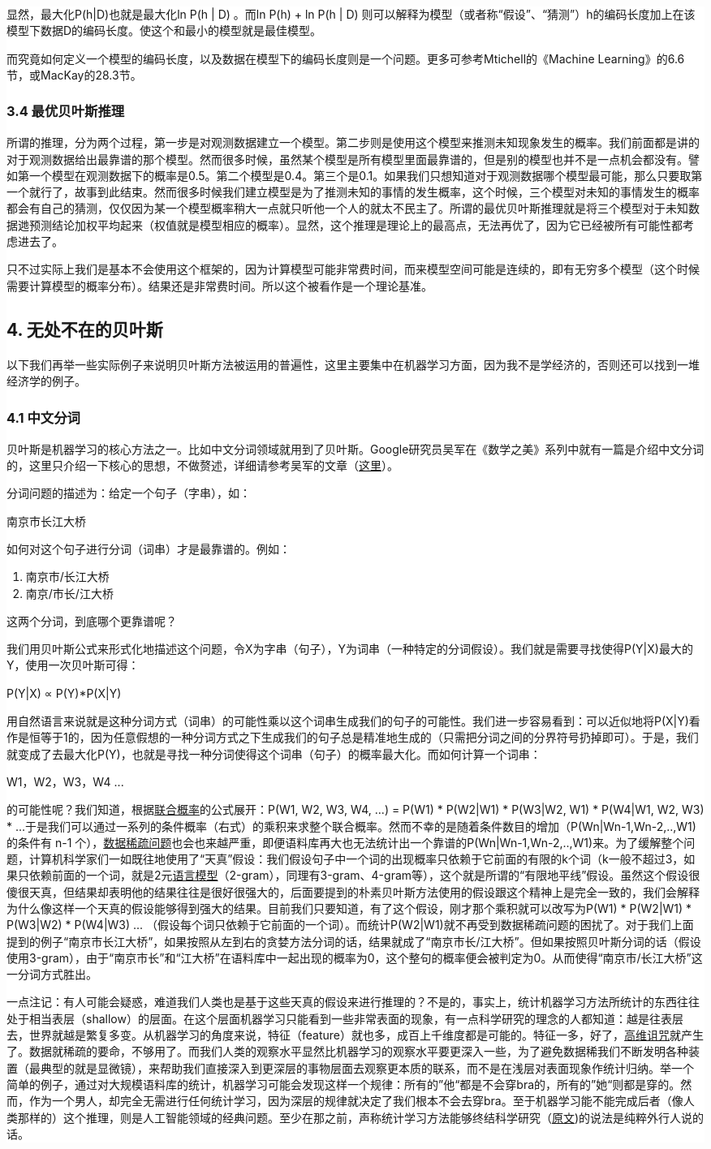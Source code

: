 显然，最大化P(h|D)也就是最大化ln P(h | D) 。而ln P(h) + ln P(h | D) 则可以解释为模型（或者称“假设”、“猜测”）h的编码长度加上在该模型下数据D的编码长度。使这个和最小的模型就是最佳模型。

而究竟如何定义一个模型的编码长度，以及数据在模型下的编码长度则是一个问题。更多可参考Mtichell的《Machine Learning》的6.6节，或MacKay的28.3节。

### 3.4 最优贝叶斯推理

所谓的推理，分为两个过程，第一步是对观测数据建立一个模型。第二步则是使用这个模型来推测未知现象发生的概率。我们前面都是讲的对于观测数据给出最靠谱的那个模型。然而很多时候，虽然某个模型是所有模型里面最靠谱的，但是别的模型也并不是一点机会都没有。譬如第一个模型在观测数据下的概率是0.5。第二个模型是0.4。第三个是0.1。如果我们只想知道对于观测数据哪个模型最可能，那么只要取第一个就行了，故事到此结束。然而很多时候我们建立模型是为了推测未知的事情的发生概率，这个时候，三个模型对未知的事情发生的概率都会有自己的猜测，仅仅因为某一个模型概率稍大一点就只听他一个人的就太不民主了。所谓的最优贝叶斯推理就是将三个模型对于未知数据逇预测结论加权平均起来（权值就是模型相应的概率）。显然，这个推理是理论上的最高点，无法再优了，因为它已经被所有可能性都考虑进去了。

只不过实际上我们是基本不会使用这个框架的，因为计算模型可能非常费时间，而来模型空间可能是连续的，即有无穷多个模型（这个时候需要计算模型的概率分布）。结果还是非常费时间。所以这个被看作是一个理论基准。

## 4. 无处不在的贝叶斯

以下我们再举一些实际例子来说明贝叶斯方法被运用的普遍性，这里主要集中在机器学习方面，因为我不是学经济的，否则还可以找到一堆经济学的例子。

### 4.1 中文分词

贝叶斯是机器学习的核心方法之一。比如中文分词领域就用到了贝叶斯。Google研究员吴军在《数学之美》系列中就有一篇是介绍中文分词的，这里只介绍一下核心的思想，不做赘述，详细请参考吴军的文章（[这里](http://www.googlechinablog.com/2006/04/blog-post_10.html)）。

分词问题的描述为：给定一个句子（字串），如：

南京市长江大桥

如何对这个句子进行分词（词串）才是最靠谱的。例如：

1. 南京市/长江大桥
2. 南京/市长/江大桥 

这两个分词，到底哪个更靠谱呢？

我们用贝叶斯公式来形式化地描述这个问题，令X为字串（句子），Y为词串（一种特定的分词假设）。我们就是需要寻找使得P(Y|X)最大的Y，使用一次贝叶斯可得：

P(Y|X) ∝ P(Y)*P(X|Y) 

用自然语言来说就是这种分词方式（词串）的可能性乘以这个词串生成我们的句子的可能性。我们进一步容易看到：可以近似地将P(X|Y)看作是恒等于1的，因为任意假想的一种分词方式之下生成我们的句子总是精准地生成的（只需把分词之间的分界符号扔掉即可）。于是，我们就变成了去最大化P(Y)，也就是寻找一种分词使得这个词串（句子）的概率最大化。而如何计算一个词串：

W1，W2，W3，W4 ...

的可能性呢？我们知道，根据[联合概率](https://en.wikipedia.org/wiki/Joint_probability_distribution)的公式展开：P(W1, W2, W3, W4, ...) = P(W1) * P(W2|W1) * P(W3|W2, W1) * P(W4|W1, W2, W3) * ...于是我们可以通过一系列的条件概率（右式）的乘积来求整个联合概率。然而不幸的是随着条件数目的增加（P(Wn|Wn-1,Wn-2,..,W1) 的条件有 n-1 个），[数据稀疏问题](https://en.wikipedia.org/wiki/Curse_of_dimensionality)也会也来越严重，即便语料库再大也无法统计出一个靠谱的P(Wn|Wn-1,Wn-2,..,W1)来。为了缓解整个问题，计算机科学家们一如既往地使用了“天真”假设：我们假设句子中一个词的出现概率只依赖于它前面的有限的k个词（k一般不超过3，如果只依赖前面的一个词，就是2元[语言模型](https://en.wikipedia.org/wiki/N-gram)（2-gram），同理有3-gram、4-gram等），这个就是所谓的“有限地平线”假设。虽然这个假设很傻很天真，但结果却表明他的结果往往是很好很强大的，后面要提到的朴素贝叶斯方法使用的假设跟这个精神上是完全一致的，我们会解释为什么像这样一个天真的假设能够得到强大的结果。目前我们只要知道，有了这个假设，刚才那个乘积就可以改写为P(W1) * P(W2|W1) * P(W3|W2) * P(W4|W3) ... （假设每个词只依赖于它前面的一个词）。而统计P(W2|W1)就不再受到数据稀疏问题的困扰了。对于我们上面提到的例子“南京市长江大桥”，如果按照从左到右的贪婪方法分词的话，结果就成了“南京市长/江大桥”。但如果按照贝叶斯分词的话（假设使用3-gram），由于“南京市长”和“江大桥”在语料库中一起出现的概率为0，这个整句的概率便会被判定为0。从而使得“南京市/长江大桥”这一分词方式胜出。

一点注记：有人可能会疑惑，难道我们人类也是基于这些天真的假设来进行推理的？不是的，事实上，统计机器学习方法所统计的东西往往处于相当表层（shallow）的层面。在这个层面机器学习只能看到一些非常表面的现象，有一点科学研究的理念的人都知道：越是往表层去，世界就越是繁复多变。从机器学习的角度来说，特征（feature）就也多，成百上千维度都是可能的。特征一多，好了，[高维诅咒](https://en.wikipedia.org/wiki/Curse_of_dimensionality)就产生了。数据就稀疏的要命，不够用了。而我们人类的观察水平显然比机器学习的观察水平要更深入一些，为了避免数据稀我们不断发明各种装置（最典型的就是显微镜），来帮助我们直接深入到更深层的事物层面去观察更本质的联系，而不是在浅层对表面现象作统计归纳。举一个简单的例子，通过对大规模语料库的统计，机器学习可能会发现这样一个规律：所有的”他“都是不会穿bra的，所有的”她“则都是穿的。然而，作为一个男人，却完全无需进行任何统计学习，因为深层的规律就决定了我们根本不会去穿bra。至于机器学习能不能完成后者（像人类那样的）这个推理，则是人工智能领域的经典问题。至少在那之前，声称统计学习方法能够终结科学研究（[原文](https://www.wired.com/2008/06/pb-theory/))的说法是纯粹外行人说的话。
